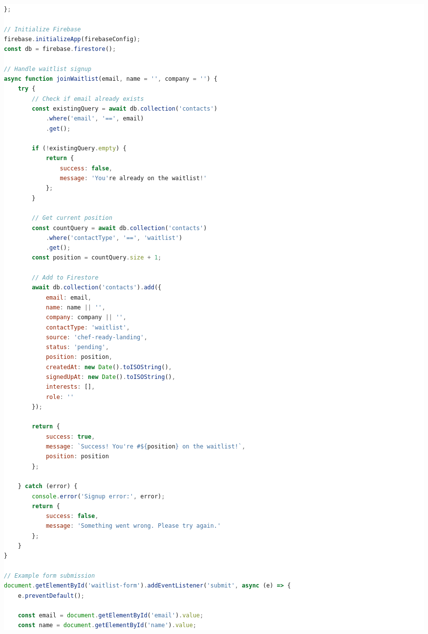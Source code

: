 ```javascript
};

// Initialize Firebase
firebase.initializeApp(firebaseConfig);
const db = firebase.firestore();

// Handle waitlist signup
async function joinWaitlist(email, name = '', company = '') {
    try {
        // Check if email already exists
        const existingQuery = await db.collection('contacts')
            .where('email', '==', email)
            .get();
        
        if (!existingQuery.empty) {
            return {
                success: false,
                message: 'You're already on the waitlist!'
            };
        }
        
        // Get current position
        const countQuery = await db.collection('contacts')
            .where('contactType', '==', 'waitlist')
            .get();
        const position = countQuery.size + 1;
        
        // Add to Firestore
        await db.collection('contacts').add({
            email: email,
            name: name || '',
            company: company || '',
            contactType: 'waitlist',
            source: 'chef-ready-landing',
            status: 'pending',
            position: position,
            createdAt: new Date().toISOString(),
            signedUpAt: new Date().toISOString(),
            interests: [],
            role: ''
        });
        
        return {
            success: true,
            message: `Success! You're #${position} on the waitlist!`,
            position: position
        };
        
    } catch (error) {
        console.error('Signup error:', error);
        return {
            success: false,
            message: 'Something went wrong. Please try again.'
        };
    }
}

// Example form submission
document.getElementById('waitlist-form').addEventListener('submit', async (e) => {
    e.preventDefault();
    
    const email = document.getElementById('email').value;
    const name = document.getElementById('name').value;
```
